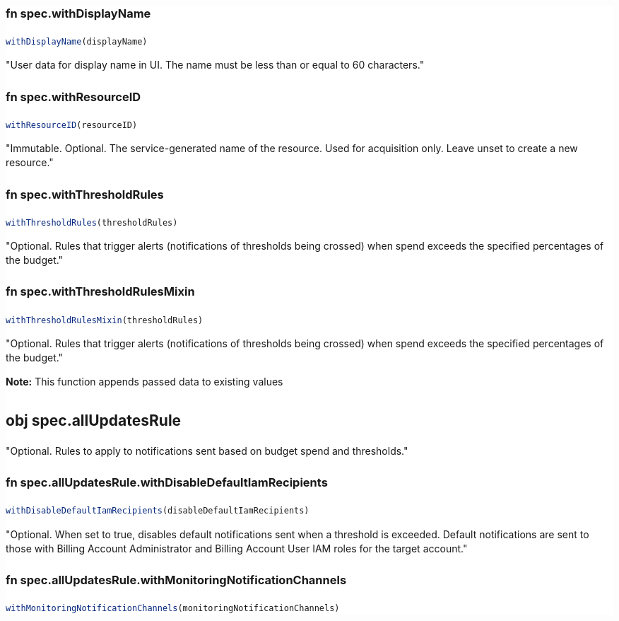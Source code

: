 ### fn spec.withDisplayName

```ts
withDisplayName(displayName)
```

"User data for display name in UI. The name must be less than or equal to 60 characters."

### fn spec.withResourceID

```ts
withResourceID(resourceID)
```

"Immutable. Optional. The service-generated name of the resource. Used for acquisition only. Leave unset to create a new resource."

### fn spec.withThresholdRules

```ts
withThresholdRules(thresholdRules)
```

"Optional. Rules that trigger alerts (notifications of thresholds being crossed) when spend exceeds the specified percentages of the budget."

### fn spec.withThresholdRulesMixin

```ts
withThresholdRulesMixin(thresholdRules)
```

"Optional. Rules that trigger alerts (notifications of thresholds being crossed) when spend exceeds the specified percentages of the budget."

**Note:** This function appends passed data to existing values

## obj spec.allUpdatesRule

"Optional. Rules to apply to notifications sent based on budget spend and thresholds."

### fn spec.allUpdatesRule.withDisableDefaultIamRecipients

```ts
withDisableDefaultIamRecipients(disableDefaultIamRecipients)
```

"Optional. When set to true, disables default notifications sent when a threshold is exceeded. Default notifications are sent to those with Billing Account Administrator and Billing Account User IAM roles for the target account."

### fn spec.allUpdatesRule.withMonitoringNotificationChannels

```ts
withMonitoringNotificationChannels(monitoringNotificationChannels)
```
